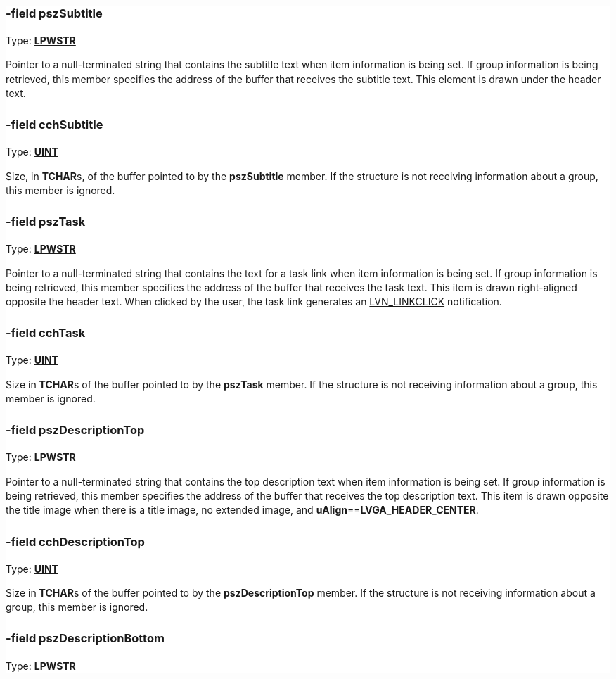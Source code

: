 </td>
</tr>
</table>

### -field pszSubtitle

Type: <b><a href="/windows/desktop/WinProg/windows-data-types">LPWSTR</a></b>

Pointer to a null-terminated string that contains the subtitle text when item information is being set. If group information is being retrieved, this member specifies the address of the buffer that receives the subtitle text. This element is drawn under the header text.

### -field cchSubtitle

Type: <b><a href="/windows/desktop/WinProg/windows-data-types">UINT</a></b>

Size, in <b>TCHAR</b>s, of the buffer pointed to by the <b>pszSubtitle</b> member. If the structure is not receiving information about a group, this member is ignored.

### -field pszTask

Type: <b><a href="/windows/desktop/WinProg/windows-data-types">LPWSTR</a></b>

Pointer to a null-terminated string that contains the text for a task link when item information is being set. If group information is being retrieved, this member specifies the address of the buffer that receives the task text. This item is drawn right-aligned opposite the header text. When clicked by the user, the task link generates an <a href="/windows/desktop/Controls/lvn-linkclick">LVN_LINKCLICK</a> notification.

### -field cchTask

Type: <b><a href="/windows/desktop/WinProg/windows-data-types">UINT</a></b>

Size in <b>TCHAR</b>s of the buffer pointed to by the <b>pszTask</b> member. If the structure is not receiving information about a group, this member is ignored.

### -field pszDescriptionTop

Type: <b><a href="/windows/desktop/WinProg/windows-data-types">LPWSTR</a></b>

Pointer to a null-terminated string that contains the top description text when item information is being set. If group information is being retrieved, this member specifies the address of the buffer that receives the top description text. This item is drawn opposite the title image when there is a title image, no extended image, and <b>uAlign</b>==<b>LVGA_HEADER_CENTER</b>.

### -field cchDescriptionTop

Type: <b><a href="/windows/desktop/WinProg/windows-data-types">UINT</a></b>

Size in <b>TCHAR</b>s of the buffer pointed to by the <b>pszDescriptionTop</b> member. If the structure is not receiving information about a group, this member is ignored.

### -field pszDescriptionBottom

Type: <b><a href="/windows/desktop/WinProg/windows-data-types">LPWSTR</a></b>
